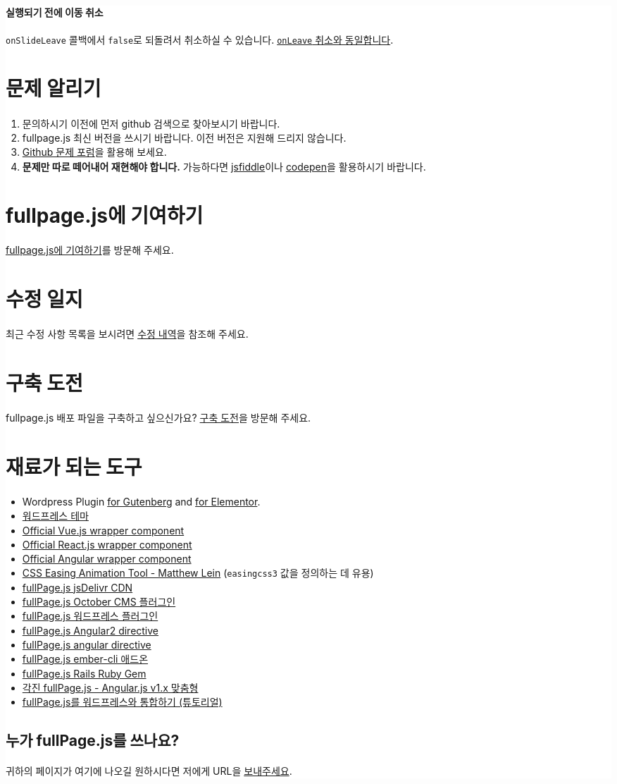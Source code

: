 #### 실행되기 전에 이동 취소
`onSlideLeave` 콜백에서 `false`로 되돌려서 취소하실 수 있습니다. [`onLeave` 취소와 동일합니다](https://github.com/alvarotrigo/fullPage.js/tree/master/lang/korean#%EC%8A%A4%ED%81%AC%EB%A1%A4%EC%9D%84-%EC%8B%A4%ED%96%89%ED%95%98%EA%B8%B0-%EC%A0%84-%EC%B7%A8%EC%86%8C).

# 문제 알리기
1. 문의하시기 이전에 먼저 github 검색으로 찾아보시기 바랍니다.
2. fullpage.js 최신 버전을 쓰시기 바랍니다. 이전 버전은 지원해 드리지 않습니다.
3. [Github 문제 포럼](https://github.com/alvarotrigo/fullPage.js/issues)을 활용해 보세요.
4. **문제만 따로 떼어내어 재현해야 합니다.** 가능하다면 [jsfiddle](https://jsfiddle.net/alvarotrigo/ea17skjr/)이나 [codepen](http://codepen.io/alvarotrigo/pen/NxyPPp)을 활용하시기 바랍니다.

# fullpage.js에 기여하기
[fullpage.js에 기여하기](https://github.com/alvarotrigo/fullPage.js/wiki/Contributing-to-fullpage.js)를 방문해 주세요.

# 수정 일지
최근 수정 사항 목록을 보시려면 [수정 내역](https://github.com/alvarotrigo/fullPage.js/releases)을 참조해 주세요.

# 구축 도전
fullpage.js 배포 파일을 구축하고 싶으신가요? [구축 도전](https://github.com/alvarotrigo/fullPage.js/wiki/Build-tasks)을 방문해 주세요.

# 재료가 되는 도구
- Wordpress Plugin [for Gutenberg](https://alvarotrigo.com/fullPage/wordpress-plugin-gutenberg/) and [for Elementor](https://alvarotrigo.com/fullPage/wordpress-plugin-elementor/).
- [워드프레스 테마](https://alvarotrigo.com/fullPage/utils/wordpress.html)
- [Official Vue.js wrapper component](https://github.com/alvarotrigo/vue-fullpage.js)
- [Official React.js wrapper component](https://github.com/alvarotrigo/react-fullpage)
- [Official Angular wrapper component](https://github.com/alvarotrigo/angular-fullpage)
- [CSS Easing Animation Tool - Matthew Lein](http://matthewlein.com/ceaser/) (`easingcss3` 값을 정의하는 데 유용)
- [fullPage.js jsDelivr CDN](https://www.jsdelivr.com/package/npm/fullpage.js)
- [fullPage.js October CMS 플러그인](http://octobercms.com/plugin/freestream-parallax)
- [fullPage.js 워드프레스 플러그인](https://wordpress.org/plugins/wp-fullpage/)
- [fullPage.js Angular2 directive](https://github.com/meiblorn/ng2-fullpage)
- [fullPage.js angular directive](https://github.com/hellsan631/angular-fullpage.js)
- [fullPage.js ember-cli 애드온](https://www.npmjs.com/package/ember-cli-fullpagejs)
- [fullPage.js Rails Ruby Gem](https://rubygems.org/gems/fullpagejs-rails)
- [각진 fullPage.js - Angular.js v1.x 맞춤형](https://github.com/mmautomatizacion/angular-fullpage.js)
- [fullPage.js를 워드프레스와 통합하기 (튜토리얼)](http://premium.wpmudev.org/blog/build-apple-inspired-full-page-scrolling-pages-for-your-wordpress-site/)

## 누가 fullPage.js를 쓰나요?
귀하의 페이지가 여기에 나오길 원하시다면 저에게 URL을 <a href="mailto:alvaro@alvarotrigo.com">보내주세요</a>.
